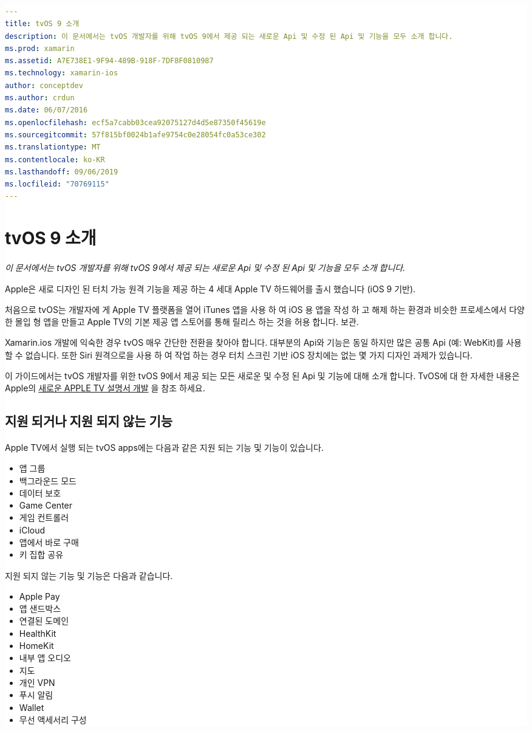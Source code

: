 ```yaml
---
title: tvOS 9 소개
description: 이 문서에서는 tvOS 개발자를 위해 tvOS 9에서 제공 되는 새로운 Api 및 수정 된 Api 및 기능을 모두 소개 합니다.
ms.prod: xamarin
ms.assetid: A7E738E1-9F94-489B-918F-7DF8F0810987
ms.technology: xamarin-ios
author: conceptdev
ms.author: crdun
ms.date: 06/07/2016
ms.openlocfilehash: ecf5a7cabb03cea92075127d4d5e87350f45619e
ms.sourcegitcommit: 57f815bf0024b1afe9754c0e28054fc0a53ce302
ms.translationtype: MT
ms.contentlocale: ko-KR
ms.lasthandoff: 09/06/2019
ms.locfileid: "70769115"
---
```

# <a name="introduction-to-tvos-9"></a>tvOS 9 소개

_이 문서에서는 tvOS 개발자를 위해 tvOS 9에서 제공 되는 새로운 Api 및 수정 된 Api 및 기능을 모두 소개 합니다._

Apple은 새로 디자인 된 터치 가능 원격 기능을 제공 하는 4 세대 Apple TV 하드웨어를 출시 했습니다 (iOS 9 기반).

처음으로 tvOS는 개발자에 게 Apple TV 플랫폼을 열어 iTunes 앱을 사용 하 여 iOS 용 앱을 작성 하 고 해제 하는 환경과 비슷한 프로세스에서 다양 한 몰입 형 앱을 만들고 Apple TV의 기본 제공 앱 스토어를 통해 릴리스 하는 것을 허용 합니다. 보관.

Xamarin.ios 개발에 익숙한 경우 tvOS 매우 간단한 전환을 찾아야 합니다. 대부분의 Api와 기능은 동일 하지만 많은 공통 Api (예: WebKit)를 사용할 수 없습니다. 또한 Siri 원격으로을 사용 하 여 작업 하는 경우 터치 스크린 기반 iOS 장치에는 없는 몇 가지 디자인 과제가 있습니다.

이 가이드에서는 tvOS 개발자를 위한 tvOS 9에서 제공 되는 모든 새로운 및 수정 된 Api 및 기능에 대해 소개 합니다. TvOS에 대 한 자세한 내용은 Apple의 [새로운 APPLE TV 설명서 개발](https://developer.apple.com/tvos/) 을 참조 하세요.

<a name="Supported-and-Unsupported-Capabilities" />

## <a name="supported-and-unsupported-capabilities"></a>지원 되거나 지원 되지 않는 기능

Apple TV에서 실행 되는 tvOS apps에는 다음과 같은 지원 되는 기능 및 기능이 있습니다.

- 앱 그룹
- 백그라운드 모드
- 데이터 보호
- Game Center
- 게임 컨트롤러
- iCloud
- 앱에서 바로 구매
- 키 집합 공유

지원 되지 않는 기능 및 기능은 다음과 같습니다.

- Apple Pay
- 앱 샌드박스
- 연결된 도메인
- HealthKit
- HomeKit
- 내부 앱 오디오
- 지도
- 개인 VPN
- 푸시 알림
- Wallet
- 무선 액세서리 구성
